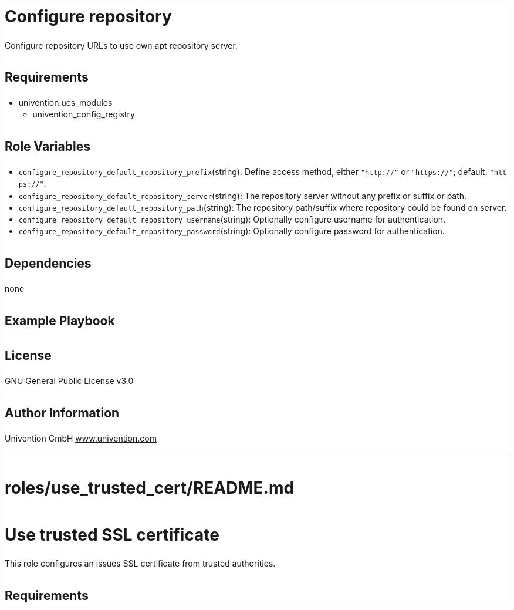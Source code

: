 Configure repository
=========

Configure repository URLs to use own apt repository server.

Requirements
------------

- univention.ucs_modules
    - univention_config_registry

Role Variables
--------------

- `configure_repository_default_repository_prefix`(string): Define access method, either `"http://"` or `"https://"`; default: `"https://"`.
- `configure_repository_default_repository_server`(string): The repository server without any prefix or suffix or path.
- `configure_repository_default_repository_path`(string): The repository path/suffix where repository could be found on server.
- `configure_repository_default_repository_username`(string): Optionally configure username for authentication.
- `configure_repository_default_repository_password`(string): Optionally configure password for authentication.

Dependencies
------------

none

Example Playbook
----------------


License
-------

GNU General Public License v3.0

Author Information
------------------

Univention GmbH
www.univention.com

---

# roles/use_trusted_cert/README.md

Use trusted SSL certificate
=========

This role configures an issues SSL certificate from trusted authorities.

Requirements
------------
